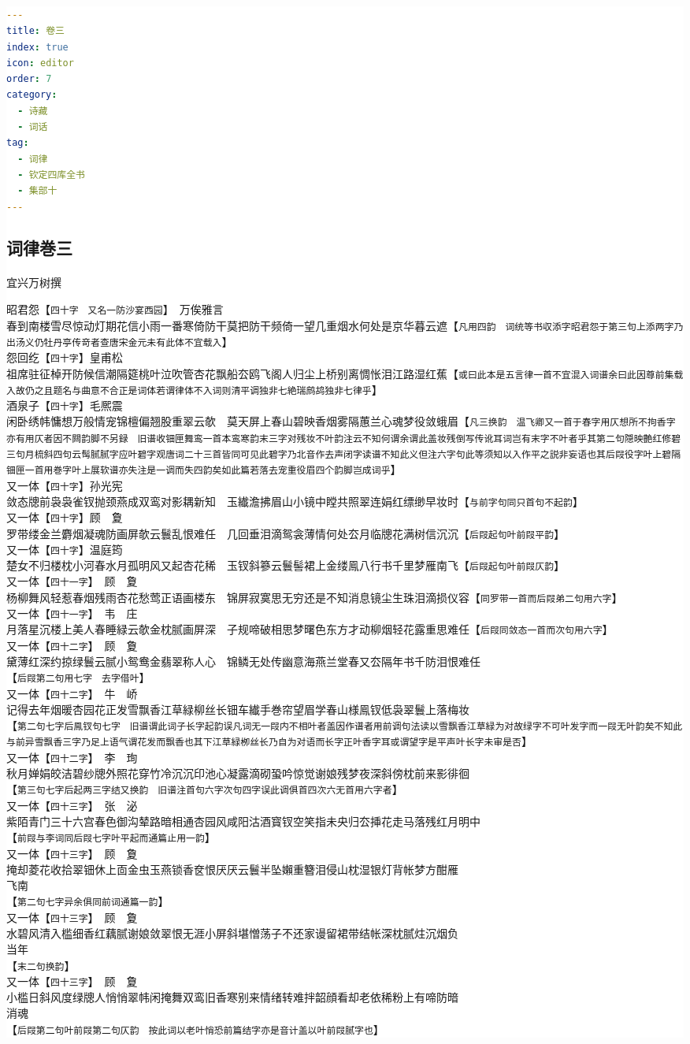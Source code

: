 ```yaml
---  
title: 卷三
index: true
icon: editor
order: 7
category:
  - 诗藏
  - 词话
tag:  
  - 词律
  - 钦定四库全书
  - 集部十
---
```


## 词律巻三  
  
宜兴万树撰  

昭君怨【`四十字　又名一防沙宴西园`】　万俟雅言  
春到南楼雪尽惊动灯期花信小雨一番寒倚防干莫把防干频倚一望几重烟水何处是京华暮云遮【`凡用四韵　词统等书収添字昭君怨于第三句上添两字乃出汤义仍牡丹亭传竒者查唐宋金元未有此体不宜载入`】  
怨回纥【`四十字`】皇甫松  
祖席驻征棹开防候信潮隔筵桃叶泣吹管杏花飘船厺鸥飞阁人归尘上桥别离惆怅泪江路湿红蕉【`或曰此本是五言律一首不宜混入词谱余曰此因尊前集载入故仍之且题名与曲意不合正是词体若谓律体不入词则清平调独非七絶瑞鹧鸪独非七律乎`】  
酒泉子【`四十字`】毛熈震  
闲卧绣帏慵想万般情宠锦檀偏翘股重翠云欹　莫天屏上春山碧映香烟雾隔蕙兰心魂梦役敛蛾眉【`凡三换韵　温飞卿又一首于春字用仄想所不拘香字亦有用仄者因不闗韵脚不另録　旧谱收钿匣舞鸾一首本鸾寒韵末三字对残妆不叶韵注云不知何谓余谓此盖妆残倒写传讹耳词岂有末字不叶者乎其第二句隠映艶红修碧三句月梳斜四句云髩腻腻字应叶碧字观唐词二十三首皆同可见此碧字乃北音作去声闭字读谱不知此义但注六字句此等须知以入作平之説非妄语也其后叚役字叶上碧隔钿匣一首用巻字叶上展软谱亦失注是一调而失四韵矣如此篇若落去宠重役眉四个韵脚岂成词乎`】  
又一体【`四十字`】孙光宪  
敛态牕前袅袅雀钗抛颈燕成双鸾对影耦新知　玉纎澹拂眉山小镜中瞠共照翠连娟红缥缈早妆时【`与前字句同只首句不起韵`】  
又一体【`四十字`】顾　夐  
罗带缕金兰麝烟凝魂防画屏欹云鬟乱恨难任　几回垂泪滴鸳衾薄情何处厺月临牕花满树信沉沉【`后叚起句叶前叚平韵`】  
又一体【`四十字`】温庭筠  
楚女不归楼枕小河春水月孤明风又起杏花稀　玉钗斜篸云鬟髻裙上金缕鳯八行书千里梦雁南飞【`后叚起句叶前叚仄韵`】  
又一体【`四十一字`】　顾　夐  
杨柳舞风轻惹春烟残雨杏花愁莺正语画楼东　锦屏寂寞思无穷还是不知消息镜尘生珠泪滴损仪容【`同罗带一首而后叚弟二句用六字`】  
又一体【`四十一字`】　韦　庄  
月落星沉楼上美人春睡緑云欹金枕腻画屏深　子规啼破相思梦曙色东方才动柳烟轻花露重思难任【`后叚同敛态一首而次句用六字`】  
又一体【`四十二字`】　顾　夐  
黛薄红深约掠绿鬟云腻小鸳鸯金翡翠称人心　锦鳞无处传幽意海燕兰堂春又厺隔年书千防泪恨难任  
【`后叚第二句用七字　去字借叶`】  
又一体【`四十二字`】　牛　峤  
记得去年烟暖杏园花正发雪飘香江草緑柳丝长钿车纎手巻帘望眉学春山様鳯钗低袅翠鬟上落梅妆  
【`第二句七字后鳯钗句七字　旧谱谓此词子长字起韵误凡词无一叚内不相叶者盖因作谱者用前调句法读以雪飘香江草緑为对故绿字不可叶发字而一叚无叶韵矣不知此与前异雪飘香三字乃足上语气谓花发而飘香也其下江草緑栁丝长乃自为对语而长字正叶香字耳或谓望字是平声叶长字未审是否`】  
又一体【`四十二字`】　李　珣  
秋月婵娟皎洁碧纱牕外照花穿竹冷沉沉印池心凝露滴砌蛩吟惊觉谢娘残梦夜深斜傍枕前来影徘徊  
【`第三句七字后起两三字结又换韵　旧谱注首句六字次句四字误此调俱首四次六无首用六字者`】  
又一体【`四十三字`】　张　泌  
紫陌青门三十六宫春色御沟辇路暗相通杏园风咸阳沽酒寳钗空笑指未央归厺挿花走马落残红月明中  
【`前叚与李词同后叚七字叶平起而通篇止用一韵`】  
又一体【`四十三字`】　顾　夐  
掩却菱花收拾翠钿休上靣金虫玉燕锁香奁恨厌厌云鬟半坠嬾重簪泪侵山枕湿银灯背帐梦方酣雁  
飞南  
【`第二句七字异余俱同前词通篇一韵`】  
又一体【`四十三字`】　顾　夐  
水碧风清入槛细香红藕腻谢娘敛翠恨无涯小屏斜堪憎荡子不还家谩留裙带结帐深枕腻炷沉烟负  
当年  
【`末二句换韵`】  
又一体【`四十三字`】　顾　夐  
小槛日斜风度绿牕人悄悄翠帏闲掩舞双鸾旧香寒别来情绪转难拌韶顔看却老依稀粉上有啼防暗  
消魂  
【`后叚第二句叶前叚第二句仄韵　按此词以老叶悄恐前篇结字亦是音计盖以叶前叚腻字也`】  